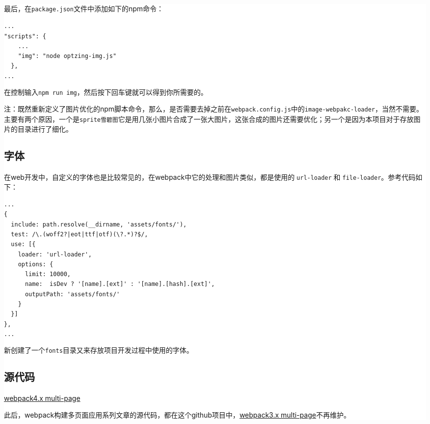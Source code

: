最后，在`package.json`文件中添加如下的npm命令：

```
...
"scripts": {
    ...
    "img": "node optzing-img.js"
  },
...
```

在控制输入`npm run img`，然后按下回车键就可以得到你所需要的。

注：既然重新定义了图片优化的npm脚本命令，那么，是否需要去掉之前在`webpack.config.js`中的`image-webpakc-loader`，当然不需要。主要有两个原因，一个是`sprite雪碧图`它是用几张小图片合成了一张大图片，这张合成的图片还需要优化；另一个是因为本项目对于存放图片的目录进行了细化。

## 字体

在web开发中，自定义的字体也是比较常见的，在webpack中它的处理和图片类似，都是使用的 `url-loader` 和 `file-loader`。参考代码如下：

```
...
{
  include: path.resolve(__dirname, 'assets/fonts/'),
  test: /\.(woff2?|eot|ttf|otf)(\?.*)?$/,
  use: [{
    loader: 'url-loader',
    options: {
      limit: 10000,
      name:  isDev ? '[name].[ext]' : '[name].[hash].[ext]',
      outputPath: 'assets/fonts/'
    }
  }]
},
...
```

新创建了一个`fonts`目录又来存放项目开发过程中使用的字体。

## 源代码

[webpack4.x multi-page](https://github.com/lvzhenbang/webpack4.x-multi-page)

此后，webpack构建多页面应用系列文章的源代码，都在这个github项目中，[webpack3.x multi-page](https://github.com/lvzhenbang/webpack3.x-multi-page)不再维护。